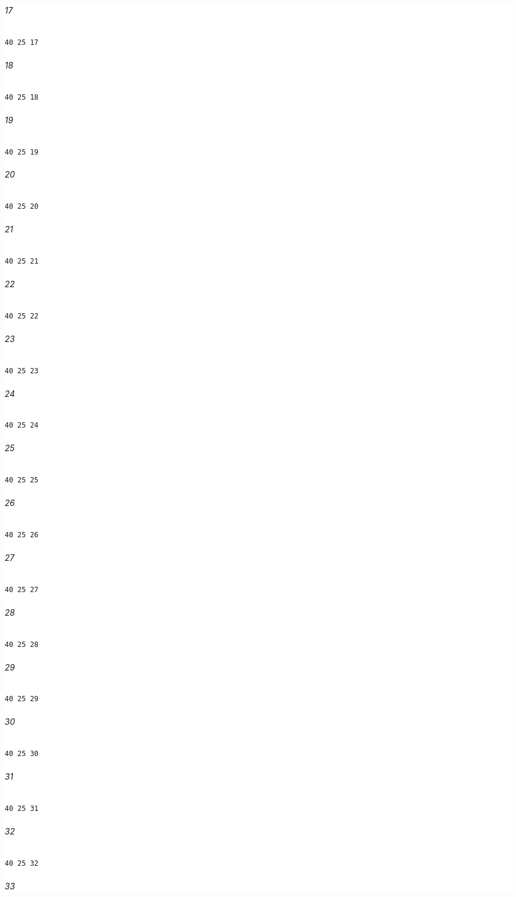 ``` verse
```
###### 17
``` verse
40 25 17 
```
###### 18
``` verse
40 25 18 
```
###### 19
``` verse
40 25 19 
```
###### 20
``` verse
40 25 20 
```
###### 21
``` verse
40 25 21 
```
###### 22
``` verse
40 25 22 
```
###### 23
``` verse
40 25 23 
```
###### 24
``` verse
40 25 24 
```
###### 25
``` verse
40 25 25 
```
###### 26
``` verse
40 25 26 
```
###### 27
``` verse
40 25 27 
```
###### 28
``` verse
40 25 28 
```
###### 29
``` verse
40 25 29 
```
###### 30
``` verse
40 25 30 
```
###### 31
``` verse
40 25 31 
```
###### 32
``` verse
40 25 32 
```
###### 33